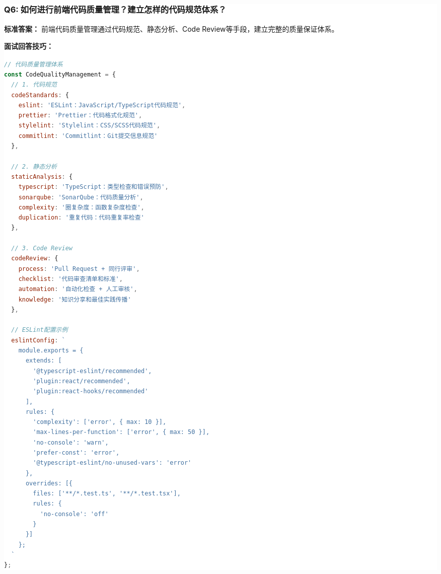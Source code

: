### Q6: 如何进行前端代码质量管理？建立怎样的代码规范体系？

**标准答案：**
前端代码质量管理通过代码规范、静态分析、Code Review等手段，建立完整的质量保证体系。

**面试回答技巧：**
```javascript
// 代码质量管理体系
const CodeQualityManagement = {
  // 1. 代码规范
  codeStandards: {
    eslint: 'ESLint：JavaScript/TypeScript代码规范',
    prettier: 'Prettier：代码格式化规范',
    stylelint: 'Stylelint：CSS/SCSS代码规范',
    commitlint: 'Commitlint：Git提交信息规范'
  },

  // 2. 静态分析
  staticAnalysis: {
    typescript: 'TypeScript：类型检查和错误预防',
    sonarqube: 'SonarQube：代码质量分析',
    complexity: '圈复杂度：函数复杂度检查',
    duplication: '重复代码：代码重复率检查'
  },

  // 3. Code Review
  codeReview: {
    process: 'Pull Request + 同行评审',
    checklist: '代码审查清单和标准',
    automation: '自动化检查 + 人工审核',
    knowledge: '知识分享和最佳实践传播'
  },

  // ESLint配置示例
  eslintConfig: `
    module.exports = {
      extends: [
        '@typescript-eslint/recommended',
        'plugin:react/recommended',
        'plugin:react-hooks/recommended'
      ],
      rules: {
        'complexity': ['error', { max: 10 }],
        'max-lines-per-function': ['error', { max: 50 }],
        'no-console': 'warn',
        'prefer-const': 'error',
        '@typescript-eslint/no-unused-vars': 'error'
      },
      overrides: [{
        files: ['**/*.test.ts', '**/*.test.tsx'],
        rules: {
          'no-console': 'off'
        }
      }]
    };
  `
};
```
